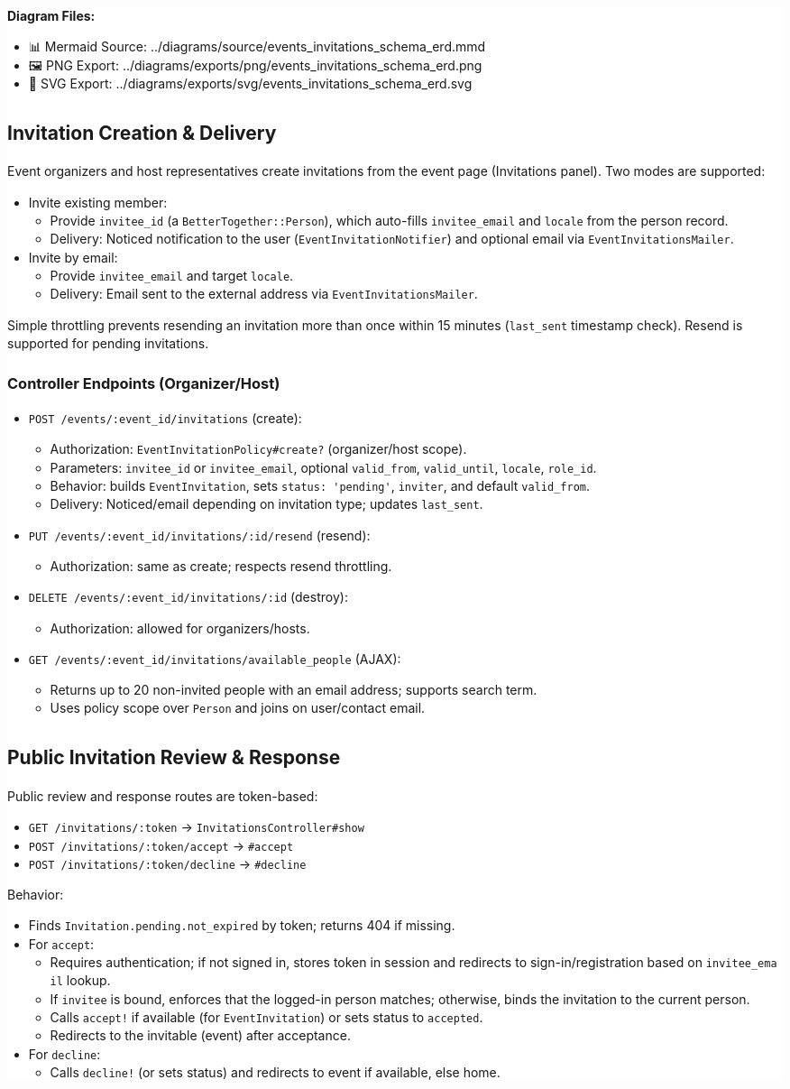**Diagram Files:**
- 📊 Mermaid Source: ../diagrams/source/events_invitations_schema_erd.mmd
- 🖼️ PNG Export: ../diagrams/exports/png/events_invitations_schema_erd.png
- 🎯 SVG Export: ../diagrams/exports/svg/events_invitations_schema_erd.svg

## Invitation Creation & Delivery

Event organizers and host representatives create invitations from the event page (Invitations panel). Two modes are supported:

- Invite existing member:
  - Provide `invitee_id` (a `BetterTogether::Person`), which auto-fills `invitee_email` and `locale` from the person record.
  - Delivery: Noticed notification to the user (`EventInvitationNotifier`) and optional email via `EventInvitationsMailer`.
- Invite by email:
  - Provide `invitee_email` and target `locale`.
  - Delivery: Email sent to the external address via `EventInvitationsMailer`.

Simple throttling prevents resending an invitation more than once within 15 minutes (`last_sent` timestamp check). Resend is supported for pending invitations.

### Controller Endpoints (Organizer/Host)

- `POST /events/:event_id/invitations` (create):
  - Authorization: `EventInvitationPolicy#create?` (organizer/host scope).
  - Parameters: `invitee_id` or `invitee_email`, optional `valid_from`, `valid_until`, `locale`, `role_id`.
  - Behavior: builds `EventInvitation`, sets `status: 'pending'`, `inviter`, and default `valid_from`.
  - Delivery: Noticed/email depending on invitation type; updates `last_sent`.

- `PUT /events/:event_id/invitations/:id/resend` (resend):
  - Authorization: same as create; respects resend throttling.

- `DELETE /events/:event_id/invitations/:id` (destroy):
  - Authorization: allowed for organizers/hosts.

- `GET /events/:event_id/invitations/available_people` (AJAX):
  - Returns up to 20 non-invited people with an email address; supports search term.
  - Uses policy scope over `Person` and joins on user/contact email.

## Public Invitation Review & Response

Public review and response routes are token-based:

- `GET /invitations/:token` → `InvitationsController#show`
- `POST /invitations/:token/accept` → `#accept`
- `POST /invitations/:token/decline` → `#decline`

Behavior:
- Finds `Invitation.pending.not_expired` by token; returns 404 if missing.
- For `accept`:
  - Requires authentication; if not signed in, stores token in session and redirects to sign-in/registration based on `invitee_email` lookup.
  - If `invitee` is bound, enforces that the logged-in person matches; otherwise, binds the invitation to the current person.
  - Calls `accept!` if available (for `EventInvitation`) or sets status to `accepted`.
  - Redirects to the invitable (event) after acceptance.
- For `decline`:
  - Calls `decline!` (or sets status) and redirects to event if available, else home.
